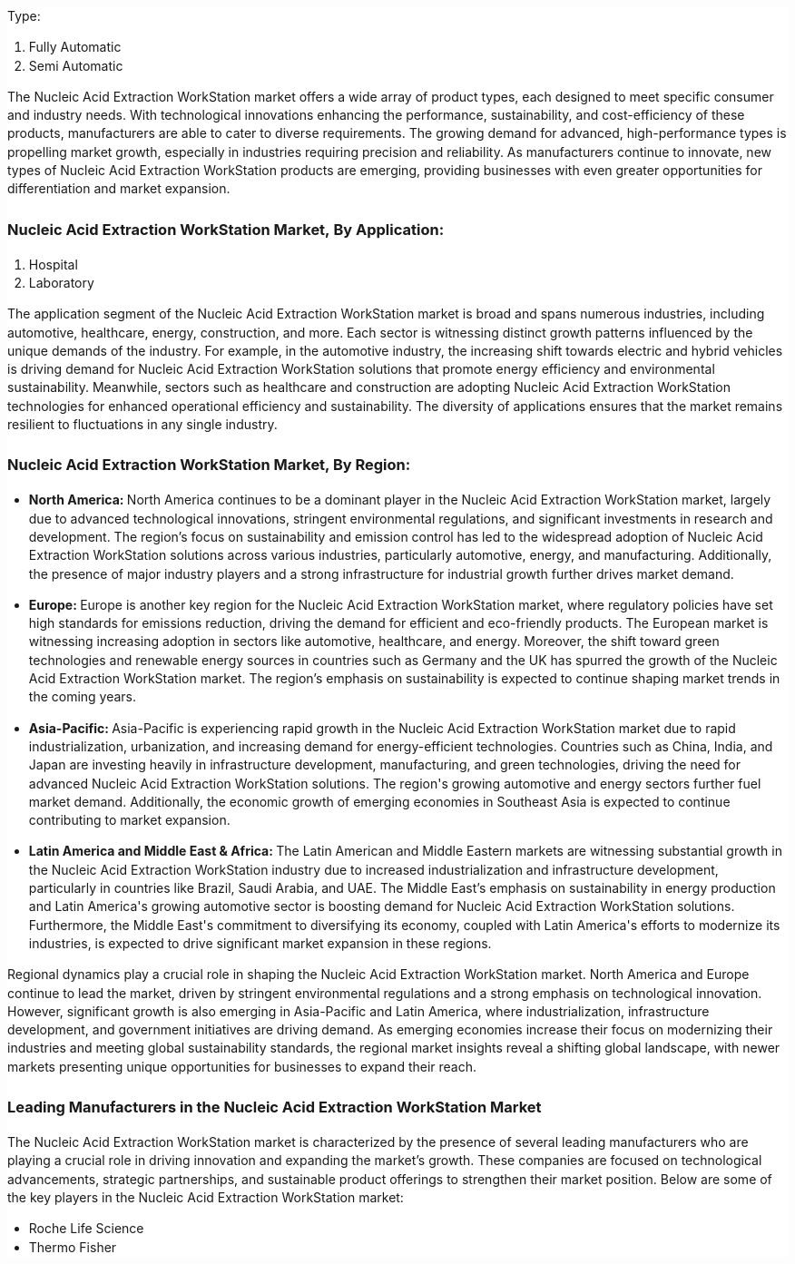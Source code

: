 Type:<br /></strong></h3><ol><li>Fully Automatic<li> Semi Automatic</li></ol><p>The Nucleic Acid Extraction WorkStation  market offers a wide array of product types, each designed to meet specific consumer and industry needs. With technological innovations enhancing the performance, sustainability, and cost-efficiency of these products, manufacturers are able to cater to diverse requirements. The growing demand for advanced, high-performance types is propelling market growth, especially in industries requiring precision and reliability. As manufacturers continue to innovate, new types of Nucleic Acid Extraction WorkStation  products are emerging, providing businesses with even greater opportunities for differentiation and market expansion.</p><h3>Nucleic Acid Extraction WorkStation  Market,&nbsp;By Application:</h3><ol><li>Hospital<li> Laboratory</li></ol><p>The application segment of the Nucleic Acid Extraction WorkStation  market is broad and spans numerous industries, including automotive, healthcare, energy, construction, and more. Each sector is witnessing distinct growth patterns influenced by the unique demands of the industry. For example, in the automotive industry, the increasing shift towards electric and hybrid vehicles is driving demand for Nucleic Acid Extraction WorkStation  solutions that promote energy efficiency and environmental sustainability. Meanwhile, sectors such as healthcare and construction are adopting Nucleic Acid Extraction WorkStation  technologies for enhanced operational efficiency and sustainability. The diversity of applications ensures that the market remains resilient to fluctuations in any single industry.</p><h3>Nucleic Acid Extraction WorkStation  Market, By Region:</h3><ul><li><p><strong>North America:&nbsp;</strong>North America continues to be a dominant player in the Nucleic Acid Extraction WorkStation  market, largely due to advanced technological innovations, stringent environmental regulations, and significant investments in research and development. The region&rsquo;s focus on sustainability and emission control has led to the widespread adoption of Nucleic Acid Extraction WorkStation  solutions across various industries, particularly automotive, energy, and manufacturing. Additionally, the presence of major industry players and a strong infrastructure for industrial growth further drives market demand.</p></li><li><p><strong><strong>Europe:&nbsp;</strong></strong>Europe is another key region for the Nucleic Acid Extraction WorkStation  market, where regulatory policies have set high standards for emissions reduction, driving the demand for efficient and eco-friendly products. The European market is witnessing increasing adoption in sectors like automotive, healthcare, and energy. Moreover, the shift toward green technologies and renewable energy sources in countries such as Germany and the UK has spurred the growth of the Nucleic Acid Extraction WorkStation  market. The region&rsquo;s emphasis on sustainability is expected to continue shaping market trends in the coming years.</p></li><li><p><strong><strong>Asia-Pacific:&nbsp;</strong></strong>Asia-Pacific is experiencing rapid growth in the Nucleic Acid Extraction WorkStation  market due to rapid industrialization, urbanization, and increasing demand for energy-efficient technologies. Countries such as China, India, and Japan are investing heavily in infrastructure development, manufacturing, and green technologies, driving the need for advanced Nucleic Acid Extraction WorkStation  solutions. The region's growing automotive and energy sectors further fuel market demand. Additionally, the economic growth of emerging economies in Southeast Asia is expected to continue contributing to market expansion.</p></li><li><p><strong><strong>Latin America and Middle East &amp; Africa:&nbsp;</strong></strong>The Latin American and Middle Eastern markets are witnessing substantial growth in the Nucleic Acid Extraction WorkStation  industry due to increased industrialization and infrastructure development, particularly in countries like Brazil, Saudi Arabia, and UAE. The Middle East&rsquo;s emphasis on sustainability in energy production and Latin America's growing automotive sector is boosting demand for Nucleic Acid Extraction WorkStation  solutions. Furthermore, the Middle East's commitment to diversifying its economy, coupled with Latin America's efforts to modernize its industries, is expected to drive significant market expansion in these regions.</p></li></ul><p>Regional dynamics play a crucial role in shaping the Nucleic Acid Extraction WorkStation  market. North America and Europe continue to lead the market, driven by stringent environmental regulations and a strong emphasis on technological innovation. However, significant growth is also emerging in Asia-Pacific and Latin America, where industrialization, infrastructure development, and government initiatives are driving demand. As emerging economies increase their focus on modernizing their industries and meeting global sustainability standards, the regional market insights reveal a shifting global landscape, with newer markets presenting unique opportunities for businesses to expand their reach.</p><h3><strong>Leading Manufacturers in the Nucleic Acid Extraction WorkStation  Market</strong></h3><p>The Nucleic Acid Extraction WorkStation  market is characterized by the presence of several leading manufacturers who are playing a crucial role in driving innovation and expanding the market&rsquo;s growth. These companies are focused on technological advancements, strategic partnerships, and sustainable product offerings to strengthen their market position. Below are some of the key players in the Nucleic Acid Extraction WorkStation  market:</p></div><div class="article-main__content" data-test-id="publishing-text-block"><ul><li><span class="">Roche Life Science<li> Thermo Fisher